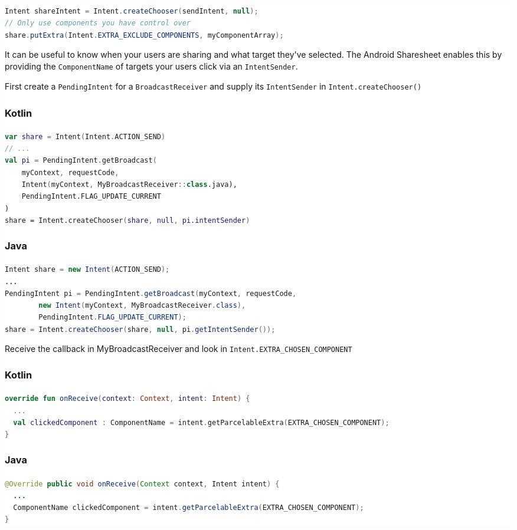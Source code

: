 ```java
Intent shareIntent = Intent.createChooser(sendIntent, null);
// Only use components you have control over
share.putExtra(Intent.EXTRA_EXCLUDE_COMPONENTS, myComponentArray);
```

It can be useful to know when your users are sharing and what target they've selected. The Android Sharesheet enables this by providing the `ComponentName` of targets your users click via an `IntentSender`.

First create a `PendingIntent` for a `BroadcastReceiver` and supply its `IntentSender` in `Intent.createChooser()`

### Kotlin

```kotlin
var share = Intent(Intent.ACTION_SEND)
// ...
val pi = PendingIntent.getBroadcast(
    myContext, requestCode,
    Intent(myContext, MyBroadcastReceiver::class.java),
    PendingIntent.FLAG_UPDATE_CURRENT
)
share = Intent.createChooser(share, null, pi.intentSender)
```

### Java

```java
Intent share = new Intent(ACTION_SEND);
...
PendingIntent pi = PendingIntent.getBroadcast(myContext, requestCode,
        new Intent(myContext, MyBroadcastReceiver.class),
        PendingIntent.FLAG_UPDATE_CURRENT);
share = Intent.createChooser(share, null, pi.getIntentSender());
```

Receive the callback in MyBroadcastReceiver and look in `Intent.EXTRA_CHOSEN_COMPONENT`

### Kotlin

```kotlin
override fun onReceive(context: Context, intent: Intent) {
  ...
  val clickedComponent : ComponentName = intent.getParcelableExtra(EXTRA_CHOSEN_COMPONENT);
}
```

### Java

```java
@Override public void onReceive(Context context, Intent intent) {
  ...
  ComponentName clickedComponent = intent.getParcelableExtra(EXTRA_CHOSEN_COMPONENT);
}
```
